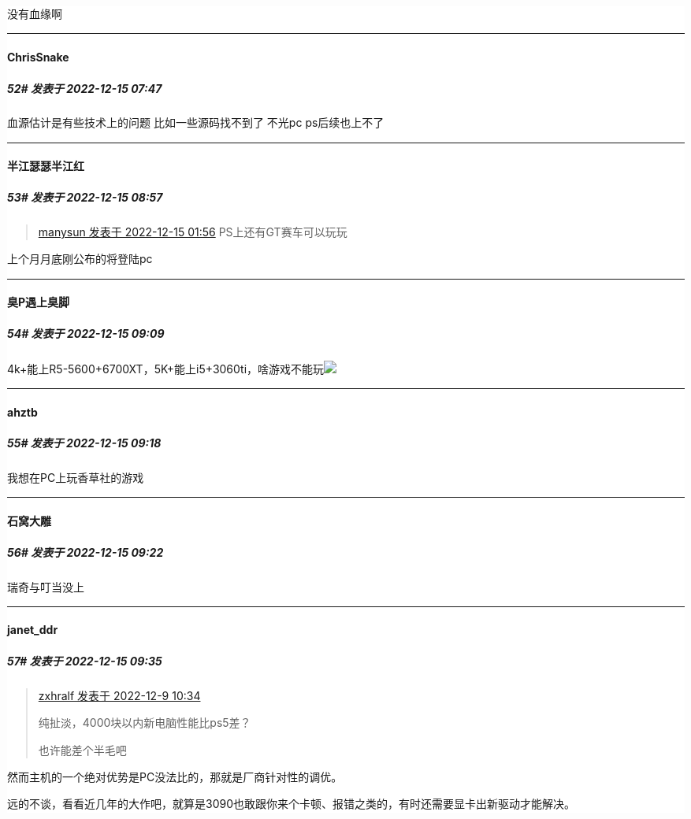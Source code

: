 没有血缘啊

*****

####  ChrisSnake  
##### 52#       发表于 2022-12-15 07:47

血源估计是有些技术上的问题 比如一些源码找不到了 不光pc ps后续也上不了

*****

####  半江瑟瑟半江红  
##### 53#       发表于 2022-12-15 08:57

<blockquote><a href="httphttps://bbs.saraba1st.com/2b/forum.php?mod=redirect&amp;goto=findpost&amp;pid=58945649&amp;ptid=2109050" target="_blank">manysun 发表于 2022-12-15 01:56</a>
PS上还有GT赛车可以玩玩</blockquote>
上个月月底刚公布的将登陆pc

*****

####  臭P遇上臭脚  
##### 54#       发表于 2022-12-15 09:09

4k+能上R5-5600+6700XT，5K+能上i5+3060ti，啥游戏不能玩<img src="https://static.saraba1st.com/image/smiley/face2017/067.png" referrerpolicy="no-referrer">

*****

####  ahztb  
##### 55#       发表于 2022-12-15 09:18

我想在PC上玩香草社的游戏

*****

####  石窝大雕  
##### 56#       发表于 2022-12-15 09:22

瑞奇与叮当没上

*****

####  janet_ddr  
##### 57#       发表于 2022-12-15 09:35

<blockquote><a href="httphttps://bbs.saraba1st.com/2b/forum.php?mod=redirect&amp;goto=findpost&amp;pid=58844471&amp;ptid=2109050" target="_blank">zxhralf 发表于 2022-12-9 10:34</a>

纯扯淡，4000块以内新电脑性能比ps5差？

也许能差个半毛吧</blockquote>
然而主机的一个绝对优势是PC没法比的，那就是厂商针对性的调优。

远的不谈，看看近几年的大作吧，就算是3090也敢跟你来个卡顿、报错之类的，有时还需要显卡出新驱动才能解决。
